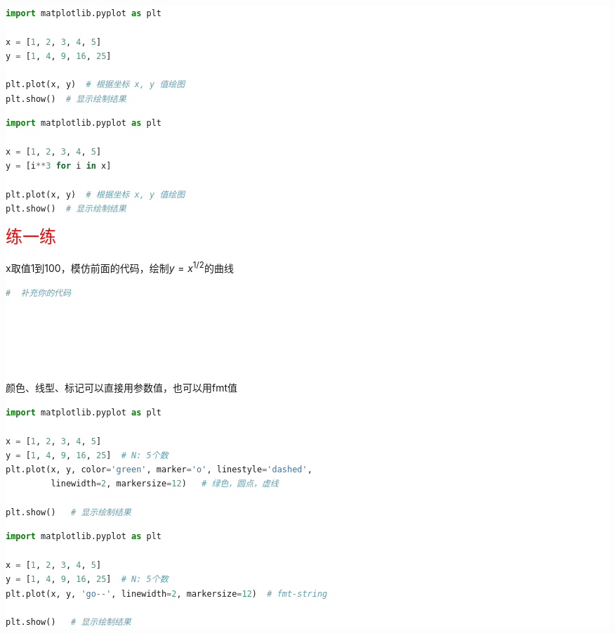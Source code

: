 ```python
import matplotlib.pyplot as plt

x = [1, 2, 3, 4, 5]
y = [1, 4, 9, 16, 25]

plt.plot(x, y)  # 根据坐标 x, y 值绘图
plt.show()  # 显示绘制结果
```


```python
import matplotlib.pyplot as plt

x = [1, 2, 3, 4, 5]
y = [i**3 for i in x]

plt.plot(x, y)  # 根据坐标 x, y 值绘图
plt.show()  # 显示绘制结果
```

<font face='楷体' color='red' size=5> 练一练 </font>

x取值1到100，模仿前面的代码，绘制$y=x^{1/2}$的曲线


```python
#  补充你的代码







```
颜色、线型、标记可以直接用参数值，也可以用fmt值

```python
import matplotlib.pyplot as plt

x = [1, 2, 3, 4, 5]
y = [1, 4, 9, 16, 25]  # N: 5个数
plt.plot(x, y, color='green', marker='o', linestyle='dashed',
         linewidth=2, markersize=12)   # 绿色，圆点，虚线

plt.show()   # 显示绘制结果
```


```python
import matplotlib.pyplot as plt

x = [1, 2, 3, 4, 5]
y = [1, 4, 9, 16, 25]  # N: 5个数
plt.plot(x, y, 'go--', linewidth=2, markersize=12)  # fmt-string

plt.show()   # 显示绘制结果
```
